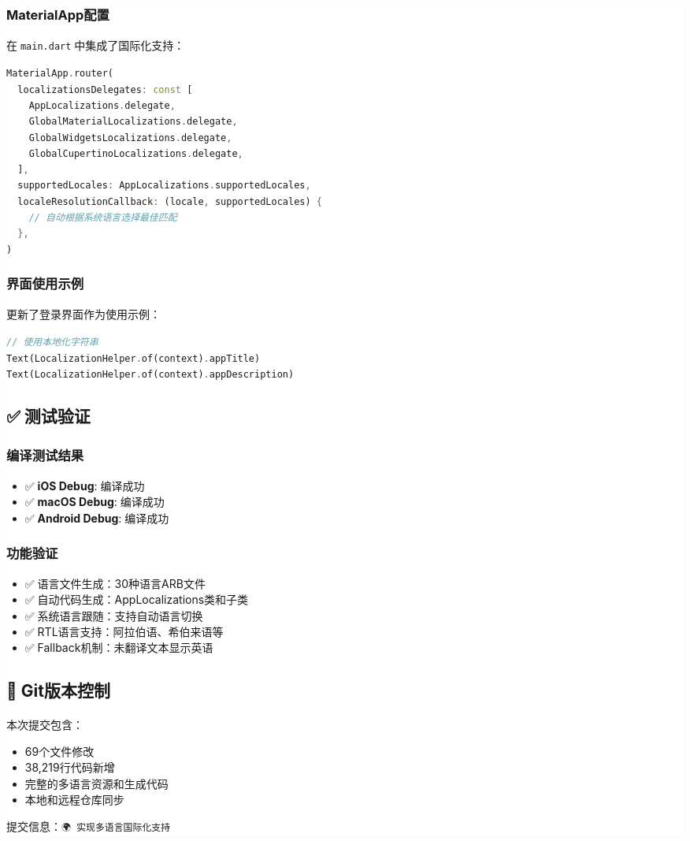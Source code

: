 ### MaterialApp配置

在 `main.dart` 中集成了国际化支持：
```dart
MaterialApp.router(
  localizationsDelegates: const [
    AppLocalizations.delegate,
    GlobalMaterialLocalizations.delegate,
    GlobalWidgetsLocalizations.delegate,
    GlobalCupertinoLocalizations.delegate,
  ],
  supportedLocales: AppLocalizations.supportedLocales,
  localeResolutionCallback: (locale, supportedLocales) {
    // 自动根据系统语言选择最佳匹配
  },
)
```

### 界面使用示例

更新了登录界面作为使用示例：
```dart
// 使用本地化字符串
Text(LocalizationHelper.of(context).appTitle)
Text(LocalizationHelper.of(context).appDescription)
```

## ✅ 测试验证

### 编译测试结果

- ✅ **iOS Debug**: 编译成功
- ✅ **macOS Debug**: 编译成功  
- ✅ **Android Debug**: 编译成功

### 功能验证

- ✅ 语言文件生成：30种语言ARB文件
- ✅ 自动代码生成：AppLocalizations类和子类
- ✅ 系统语言跟随：支持自动语言切换
- ✅ RTL语言支持：阿拉伯语、希伯来语等
- ✅ Fallback机制：未翻译文本显示英语

## 🔄 Git版本控制

本次提交包含：
- 69个文件修改
- 38,219行代码新增
- 完整的多语言资源和生成代码
- 本地和远程仓库同步

提交信息：`🌍 实现多语言国际化支持`
